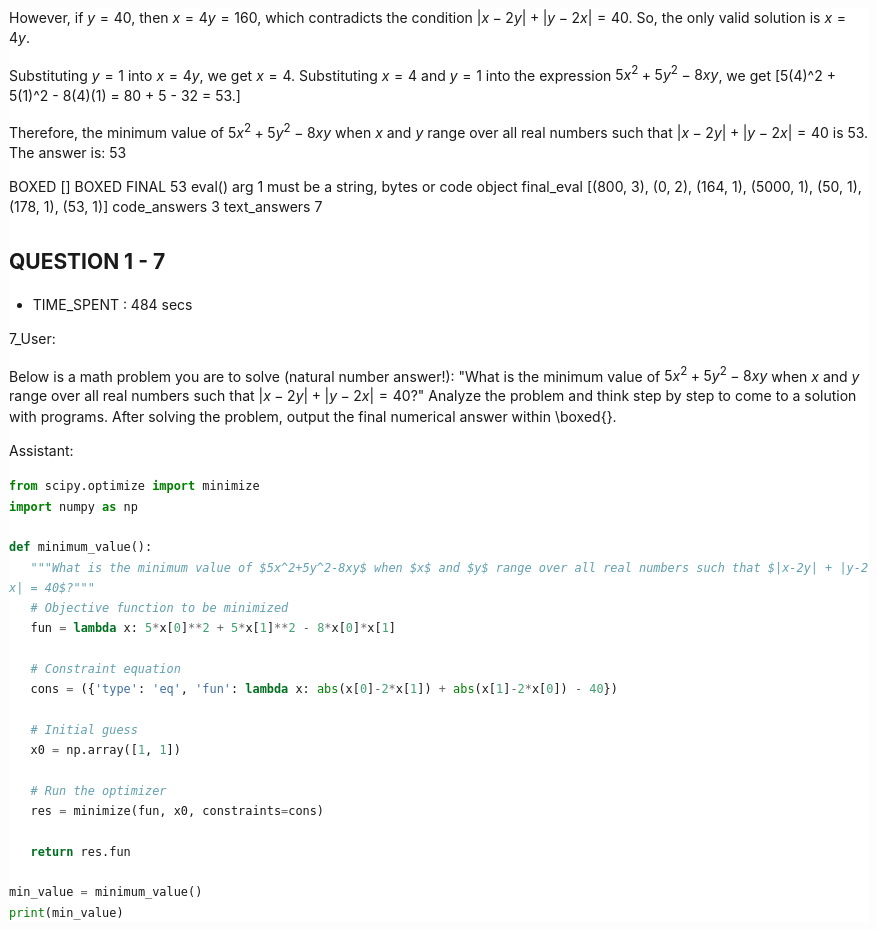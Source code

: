 However, if $y = 40$, then $x = 4y = 160$, which contradicts the condition $|x-2y| + |y-2x| = 40$. So, the only valid solution is $x = 4y$.

Substituting $y = 1$ into $x = 4y$, we get $x = 4$. Substituting $x = 4$ and $y = 1$ into the expression $5x^2+5y^2-8xy$, we get
\[5(4)^2 + 5(1)^2 - 8(4)(1) = 80 + 5 - 32 = 53.\]

Therefore, the minimum value of $5x^2+5y^2-8xy$ when $x$ and $y$ range over all real numbers such that $|x-2y| + |y-2x| = 40$ is 53.
The answer is: $53$

BOXED []
BOXED FINAL 53
eval() arg 1 must be a string, bytes or code object final_eval
[(800, 3), (0, 2), (164, 1), (5000, 1), (50, 1), (178, 1), (53, 1)]
code_answers 3 text_answers 7



## QUESTION 1 - 7 
- TIME_SPENT : 484 secs

7_User:

Below is a math problem you are to solve (natural number answer!):
"What is the minimum value of $5x^2+5y^2-8xy$ when $x$ and $y$ range over all real numbers such that $|x-2y| + |y-2x| = 40$?"
Analyze the problem and think step by step to come to a solution with programs. After solving the problem, output the final numerical answer within \boxed{}.

Assistant:

 ```python
from scipy.optimize import minimize
import numpy as np

def minimum_value():
    """What is the minimum value of $5x^2+5y^2-8xy$ when $x$ and $y$ range over all real numbers such that $|x-2y| + |y-2x| = 40$?"""
    # Objective function to be minimized
    fun = lambda x: 5*x[0]**2 + 5*x[1]**2 - 8*x[0]*x[1]
    
    # Constraint equation
    cons = ({'type': 'eq', 'fun': lambda x: abs(x[0]-2*x[1]) + abs(x[1]-2*x[0]) - 40})
    
    # Initial guess
    x0 = np.array([1, 1])
    
    # Run the optimizer
    res = minimize(fun, x0, constraints=cons)

    return res.fun

min_value = minimum_value()
print(min_value)
```
